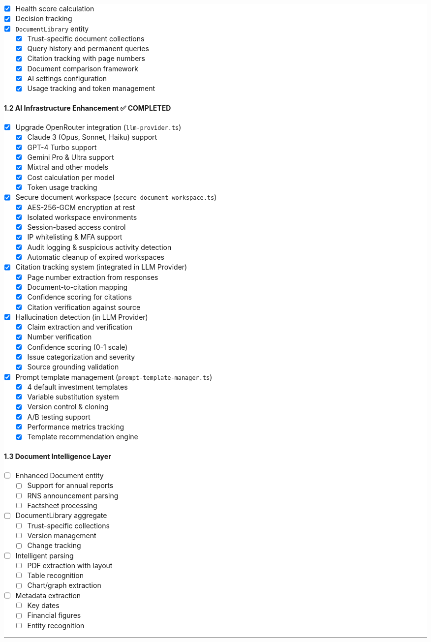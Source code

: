  - [x] Health score calculation
  - [x] Decision tracking
- [x] `DocumentLibrary` entity
  - [x] Trust-specific document collections
  - [x] Query history and permanent queries
  - [x] Citation tracking with page numbers
  - [x] Document comparison framework
  - [x] AI settings configuration
  - [x] Usage tracking and token management

#### 1.2 AI Infrastructure Enhancement ✅ COMPLETED
- [x] Upgrade OpenRouter integration (`llm-provider.ts`)
  - [x] Claude 3 (Opus, Sonnet, Haiku) support
  - [x] GPT-4 Turbo support
  - [x] Gemini Pro & Ultra support
  - [x] Mixtral and other models
  - [x] Cost calculation per model
  - [x] Token usage tracking
- [x] Secure document workspace (`secure-document-workspace.ts`)
  - [x] AES-256-GCM encryption at rest
  - [x] Isolated workspace environments
  - [x] Session-based access control
  - [x] IP whitelisting & MFA support
  - [x] Audit logging & suspicious activity detection
  - [x] Automatic cleanup of expired workspaces
- [x] Citation tracking system (integrated in LLM Provider)
  - [x] Page number extraction from responses
  - [x] Document-to-citation mapping
  - [x] Confidence scoring for citations
  - [x] Citation verification against source
- [x] Hallucination detection (in LLM Provider)
  - [x] Claim extraction and verification
  - [x] Number verification
  - [x] Confidence scoring (0-1 scale)
  - [x] Issue categorization and severity
  - [x] Source grounding validation
- [x] Prompt template management (`prompt-template-manager.ts`)
  - [x] 4 default investment templates
  - [x] Variable substitution system
  - [x] Version control & cloning
  - [x] A/B testing support
  - [x] Performance metrics tracking
  - [x] Template recommendation engine

#### 1.3 Document Intelligence Layer
- [ ] Enhanced Document entity
  - [ ] Support for annual reports
  - [ ] RNS announcement parsing
  - [ ] Factsheet processing
- [ ] DocumentLibrary aggregate
  - [ ] Trust-specific collections
  - [ ] Version management
  - [ ] Change tracking
- [ ] Intelligent parsing
  - [ ] PDF extraction with layout
  - [ ] Table recognition
  - [ ] Chart/graph extraction
- [ ] Metadata extraction
  - [ ] Key dates
  - [ ] Financial figures
  - [ ] Entity recognition

---